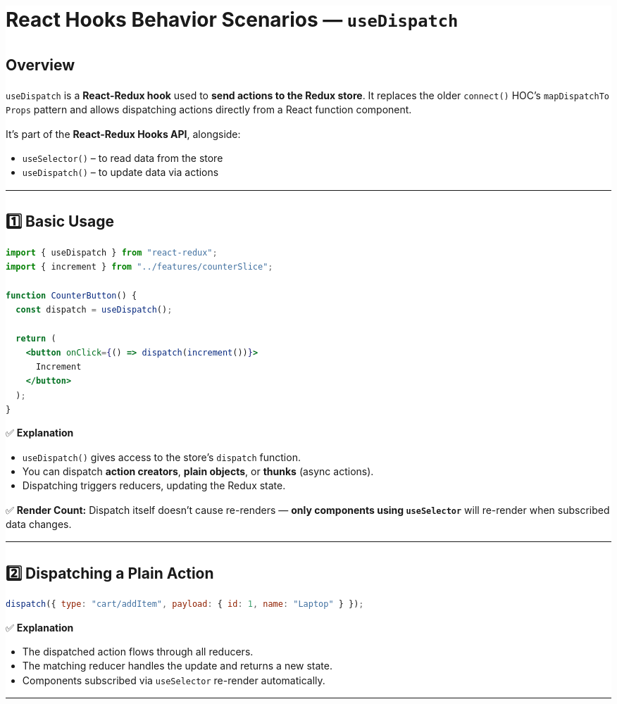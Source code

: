 # React Hooks Behavior Scenarios — `useDispatch`

## Overview

`useDispatch` is a **React-Redux hook** used to **send actions to the Redux store**.
It replaces the older `connect()` HOC’s `mapDispatchToProps` pattern and allows dispatching actions directly from a React function component.

It’s part of the **React-Redux Hooks API**, alongside:

* `useSelector()` – to read data from the store
* `useDispatch()` – to update data via actions

---

## 1️⃣ Basic Usage

```jsx
import { useDispatch } from "react-redux";
import { increment } from "../features/counterSlice";

function CounterButton() {
  const dispatch = useDispatch();

  return (
    <button onClick={() => dispatch(increment())}>
      Increment
    </button>
  );
}
```

✅ **Explanation**

* `useDispatch()` gives access to the store’s `dispatch` function.
* You can dispatch **action creators**, **plain objects**, or **thunks** (async actions).
* Dispatching triggers reducers, updating the Redux state.

✅ **Render Count:**
Dispatch itself doesn’t cause re-renders — **only components using `useSelector`** will re-render when subscribed data changes.

---

## 2️⃣ Dispatching a Plain Action

```jsx
dispatch({ type: "cart/addItem", payload: { id: 1, name: "Laptop" } });
```

✅ **Explanation**

* The dispatched action flows through all reducers.
* The matching reducer handles the update and returns a new state.
* Components subscribed via `useSelector` re-render automatically.

---